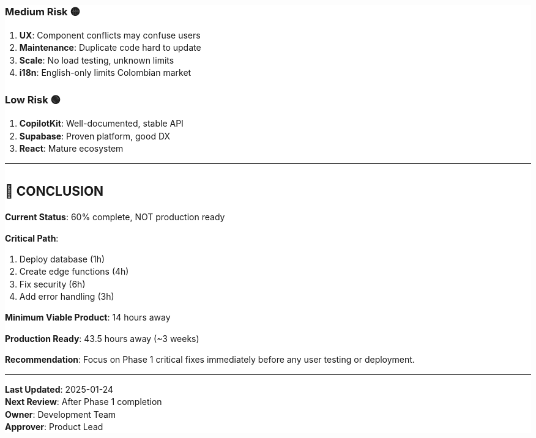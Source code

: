 ### Medium Risk 🟡

1. **UX**: Component conflicts may confuse users
2. **Maintenance**: Duplicate code hard to update
3. **Scale**: No load testing, unknown limits
4. **i18n**: English-only limits Colombian market

### Low Risk 🟢

1. **CopilotKit**: Well-documented, stable API
2. **Supabase**: Proven platform, good DX
3. **React**: Mature ecosystem

---

## 📝 CONCLUSION

**Current Status**: 60% complete, NOT production ready

**Critical Path**: 
1. Deploy database (1h)
2. Create edge functions (4h)
3. Fix security (6h)
4. Add error handling (3h)

**Minimum Viable Product**: 14 hours away

**Production Ready**: 43.5 hours away (~3 weeks)

**Recommendation**: Focus on Phase 1 critical fixes immediately before any user testing or deployment.

---

**Last Updated**: 2025-01-24  
**Next Review**: After Phase 1 completion  
**Owner**: Development Team  
**Approver**: Product Lead
